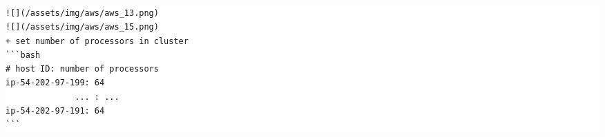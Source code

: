     ![](/assets/img/aws/aws_13.png)
    ![](/assets/img/aws/aws_15.png)
    + set number of processors in cluster
    ```bash
    # host ID: number of processors
    ip-54-202-97-199: 64
                  ... : ...
    ip-54-202-97-191: 64
    ```